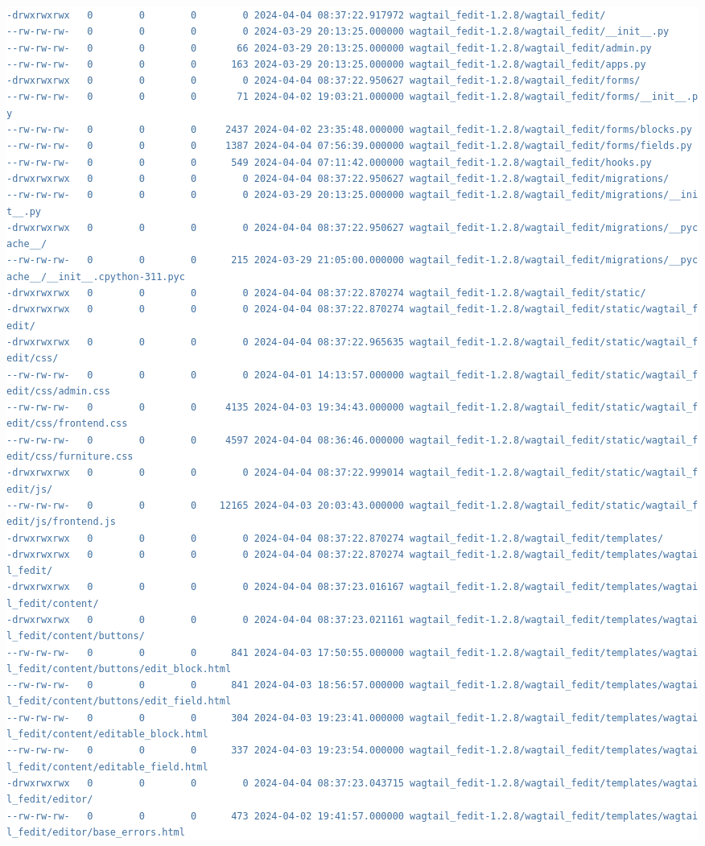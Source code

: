 ```diff
-drwxrwxrwx   0        0        0        0 2024-04-04 08:37:22.917972 wagtail_fedit-1.2.8/wagtail_fedit/
--rw-rw-rw-   0        0        0        0 2024-03-29 20:13:25.000000 wagtail_fedit-1.2.8/wagtail_fedit/__init__.py
--rw-rw-rw-   0        0        0       66 2024-03-29 20:13:25.000000 wagtail_fedit-1.2.8/wagtail_fedit/admin.py
--rw-rw-rw-   0        0        0      163 2024-03-29 20:13:25.000000 wagtail_fedit-1.2.8/wagtail_fedit/apps.py
-drwxrwxrwx   0        0        0        0 2024-04-04 08:37:22.950627 wagtail_fedit-1.2.8/wagtail_fedit/forms/
--rw-rw-rw-   0        0        0       71 2024-04-02 19:03:21.000000 wagtail_fedit-1.2.8/wagtail_fedit/forms/__init__.py
--rw-rw-rw-   0        0        0     2437 2024-04-02 23:35:48.000000 wagtail_fedit-1.2.8/wagtail_fedit/forms/blocks.py
--rw-rw-rw-   0        0        0     1387 2024-04-04 07:56:39.000000 wagtail_fedit-1.2.8/wagtail_fedit/forms/fields.py
--rw-rw-rw-   0        0        0      549 2024-04-04 07:11:42.000000 wagtail_fedit-1.2.8/wagtail_fedit/hooks.py
-drwxrwxrwx   0        0        0        0 2024-04-04 08:37:22.950627 wagtail_fedit-1.2.8/wagtail_fedit/migrations/
--rw-rw-rw-   0        0        0        0 2024-03-29 20:13:25.000000 wagtail_fedit-1.2.8/wagtail_fedit/migrations/__init__.py
-drwxrwxrwx   0        0        0        0 2024-04-04 08:37:22.950627 wagtail_fedit-1.2.8/wagtail_fedit/migrations/__pycache__/
--rw-rw-rw-   0        0        0      215 2024-03-29 21:05:00.000000 wagtail_fedit-1.2.8/wagtail_fedit/migrations/__pycache__/__init__.cpython-311.pyc
-drwxrwxrwx   0        0        0        0 2024-04-04 08:37:22.870274 wagtail_fedit-1.2.8/wagtail_fedit/static/
-drwxrwxrwx   0        0        0        0 2024-04-04 08:37:22.870274 wagtail_fedit-1.2.8/wagtail_fedit/static/wagtail_fedit/
-drwxrwxrwx   0        0        0        0 2024-04-04 08:37:22.965635 wagtail_fedit-1.2.8/wagtail_fedit/static/wagtail_fedit/css/
--rw-rw-rw-   0        0        0        0 2024-04-01 14:13:57.000000 wagtail_fedit-1.2.8/wagtail_fedit/static/wagtail_fedit/css/admin.css
--rw-rw-rw-   0        0        0     4135 2024-04-03 19:34:43.000000 wagtail_fedit-1.2.8/wagtail_fedit/static/wagtail_fedit/css/frontend.css
--rw-rw-rw-   0        0        0     4597 2024-04-04 08:36:46.000000 wagtail_fedit-1.2.8/wagtail_fedit/static/wagtail_fedit/css/furniture.css
-drwxrwxrwx   0        0        0        0 2024-04-04 08:37:22.999014 wagtail_fedit-1.2.8/wagtail_fedit/static/wagtail_fedit/js/
--rw-rw-rw-   0        0        0    12165 2024-04-03 20:03:43.000000 wagtail_fedit-1.2.8/wagtail_fedit/static/wagtail_fedit/js/frontend.js
-drwxrwxrwx   0        0        0        0 2024-04-04 08:37:22.870274 wagtail_fedit-1.2.8/wagtail_fedit/templates/
-drwxrwxrwx   0        0        0        0 2024-04-04 08:37:22.870274 wagtail_fedit-1.2.8/wagtail_fedit/templates/wagtail_fedit/
-drwxrwxrwx   0        0        0        0 2024-04-04 08:37:23.016167 wagtail_fedit-1.2.8/wagtail_fedit/templates/wagtail_fedit/content/
-drwxrwxrwx   0        0        0        0 2024-04-04 08:37:23.021161 wagtail_fedit-1.2.8/wagtail_fedit/templates/wagtail_fedit/content/buttons/
--rw-rw-rw-   0        0        0      841 2024-04-03 17:50:55.000000 wagtail_fedit-1.2.8/wagtail_fedit/templates/wagtail_fedit/content/buttons/edit_block.html
--rw-rw-rw-   0        0        0      841 2024-04-03 18:56:57.000000 wagtail_fedit-1.2.8/wagtail_fedit/templates/wagtail_fedit/content/buttons/edit_field.html
--rw-rw-rw-   0        0        0      304 2024-04-03 19:23:41.000000 wagtail_fedit-1.2.8/wagtail_fedit/templates/wagtail_fedit/content/editable_block.html
--rw-rw-rw-   0        0        0      337 2024-04-03 19:23:54.000000 wagtail_fedit-1.2.8/wagtail_fedit/templates/wagtail_fedit/content/editable_field.html
-drwxrwxrwx   0        0        0        0 2024-04-04 08:37:23.043715 wagtail_fedit-1.2.8/wagtail_fedit/templates/wagtail_fedit/editor/
--rw-rw-rw-   0        0        0      473 2024-04-02 19:41:57.000000 wagtail_fedit-1.2.8/wagtail_fedit/templates/wagtail_fedit/editor/base_errors.html
```
